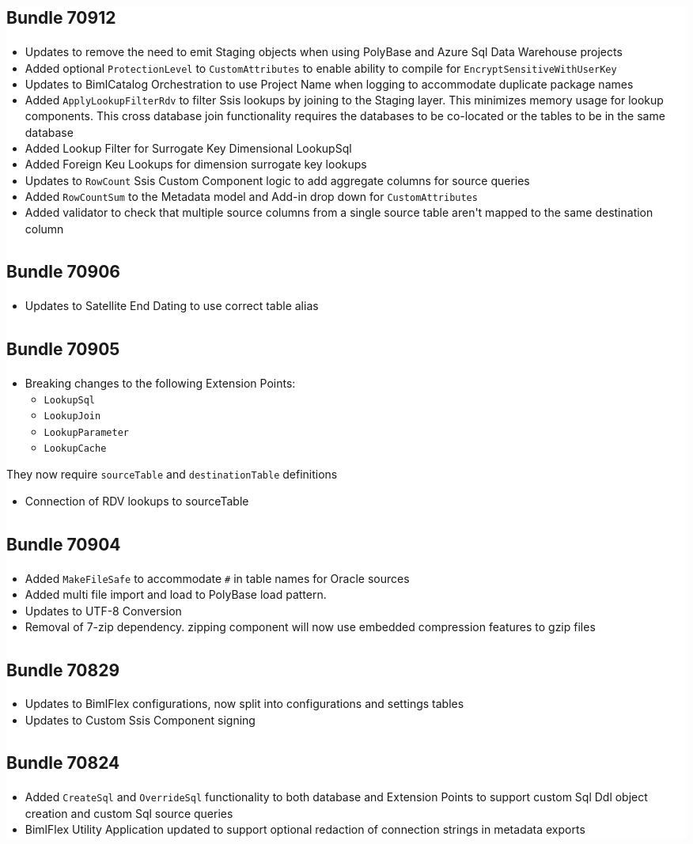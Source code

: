 ## Bundle 70912

* Updates to remove the need to emit Staging objects when using PolyBase and Azure Sql Data Warehouse projects
* Added optional `ProtectionLevel` to `CustomAttributes` to enable ability to compile for `EncryptSensitiveWithUserKey`
* Updates to BimlCatalog Orchestration to use Project Name when logging to accommodate duplicate package names
* Added `ApplyLookupFilterRdv` to filter Ssis lookups by joining to the Staging layer. This minimizes memory usage for lookup components. This cross database join functionality requires the databases to be co-located or the tables to be in the same database
* Added Lookup Filter for Surrogate Key Dimensional LookupSql
* Added Foreign Keu Lookups for dimension surrogate key lookups
* Updates to `RowCount` Ssis Custom Component logic to add aggregate columns for source queries
* Added `RowCountSum` to the Metadata model and Add-in drop down for `CustomAttributes`
* Added validator to check that multiple source columns from a single source table aren't mapped to the same destination column

## Bundle 70906

* Updates to Satellite End Dating to use correct table alias

## Bundle 70905

* Breaking changes to the following Extension Points:
  * `LookupSql`
  * `LookupJoin`
  * `LookupParameter`
  * `LookupCache`

They now require `sourceTable` and `destinationTable` definitions

* Connection of RDV lookups to sourceTable

## Bundle 70904

* Added `MakeFileSafe` to accommodate `#` in table names for Oracle sources
* Added multi file import and load to PolyBase load pattern.
* Updates to UTF-8 Conversion
* Removal of 7-zip dependency. zipping component will now use embedded compression features to gzip files

## Bundle 70829

* Updates to BimlFlex configurations, now split into configurations and settings tables
* Updates to Custom Ssis Component signing

## Bundle 70824

* Added `CreateSql` and `OverrideSql` functionality to both database and Extension Points to support custom Sql Ddl object creation and custom Sql source queries
* BimlFlex Utility Application updated to support optional redaction of connection strings in metadata exports
